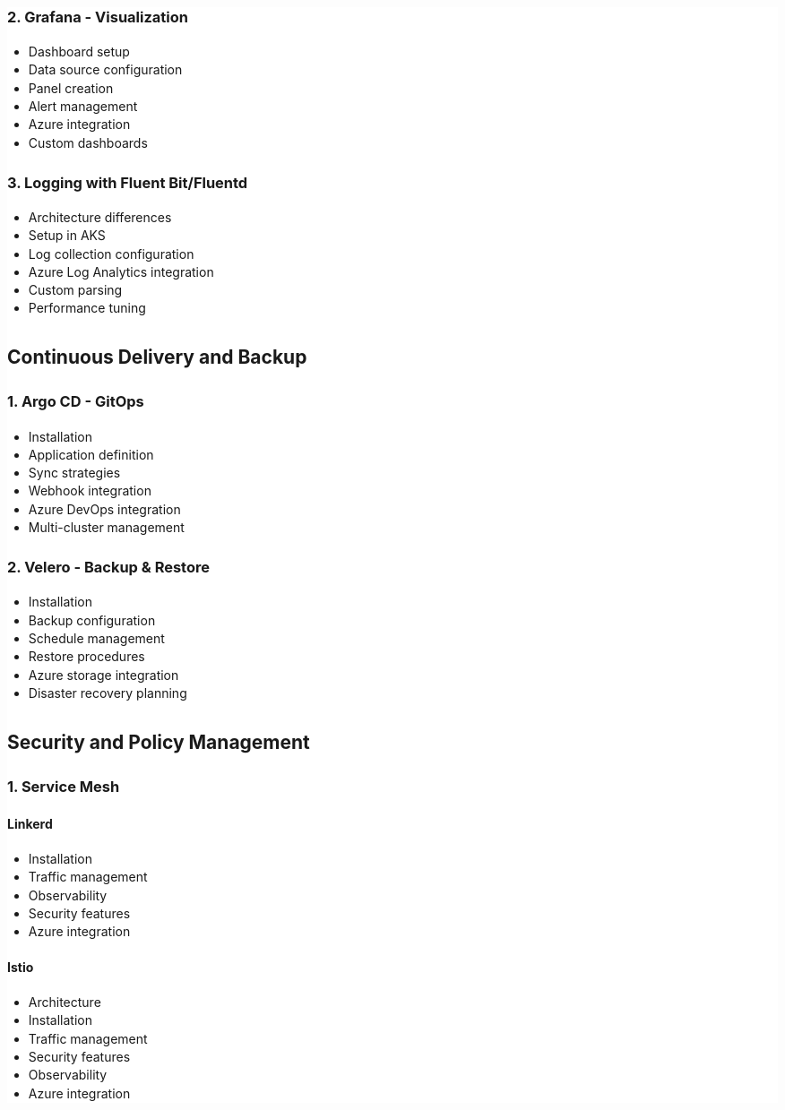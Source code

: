 ### 2. Grafana - Visualization
- Dashboard setup
- Data source configuration
- Panel creation
- Alert management
- Azure integration
- Custom dashboards

### 3. Logging with Fluent Bit/Fluentd
- Architecture differences
- Setup in AKS
- Log collection configuration
- Azure Log Analytics integration
- Custom parsing
- Performance tuning

## Continuous Delivery and Backup

### 1. Argo CD - GitOps
- Installation
- Application definition
- Sync strategies
- Webhook integration
- Azure DevOps integration
- Multi-cluster management

### 2. Velero - Backup & Restore
- Installation
- Backup configuration
- Schedule management
- Restore procedures
- Azure storage integration
- Disaster recovery planning

## Security and Policy Management

### 1. Service Mesh
#### Linkerd
- Installation
- Traffic management
- Observability
- Security features
- Azure integration

#### Istio
- Architecture
- Installation
- Traffic management
- Security features
- Observability
- Azure integration
